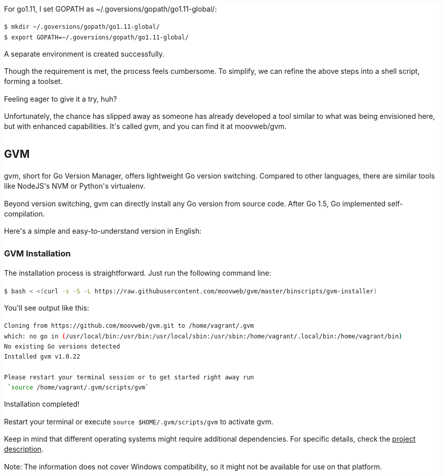For go1.11, I set GOPATH as ~/.goversions/gopath/go1.11-global/:

```bash
$ mkdir ~/.goversions/gopath/go1.11-global/
$ export GOPATH=~/.goversions/gopath/go1.11-global/
```

A separate environment is created successfully.

Though the requirement is met, the process feels cumbersome. To simplify, we can refine the above steps into a shell script, forming a toolset.

Feeling eager to give it a try, huh?

Unfortunately, the chance has slipped away as someone has already developed a tool similar to what was being envisioned here, but with enhanced capabilities. It's called gvm, and you can find it at moovweb/gvm.

## GVM

gvm, short for Go Version Manager, offers lightweight Go version switching. Compared to other languages, there are similar tools like NodeJS's NVM or Python's virtualenv.

Beyond version switching, gvm can directly install any Go version from source code. After Go 1.5, Go implemented self-compilation. 

Here's a simple and easy-to-understand version in English:

### GVM Installation

The installation process is straightforward. Just run the following command line:

```bash
$ bash < <(curl -s -S -L https://raw.githubusercontent.com/moovweb/gvm/master/binscripts/gvm-installer)
```

You'll see output like this:

```bash
Cloning from https://github.com/moovweb/gvm.git to /home/vagrant/.gvm
which: no go in (/usr/local/bin:/usr/bin:/usr/local/sbin:/usr/sbin:/home/vagrant/.local/bin:/home/vagrant/bin)
No existing Go versions detected
Installed gvm v1.0.22

Please restart your terminal session or to get started right away run
 `source /home/vagrant/.gvm/scripts/gvm`
```

Installation completed!

Restart your terminal or execute `source $HOME/.gvm/scripts/gvm` to activate gvm.

Keep in mind that different operating systems might require additional dependencies. For specific details, check the [project description](https://github.com/moovweb/gvm#mac-os-x-requirements). 

Note: The information does not cover Windows compatibility, so it might not be available for use on that platform.
